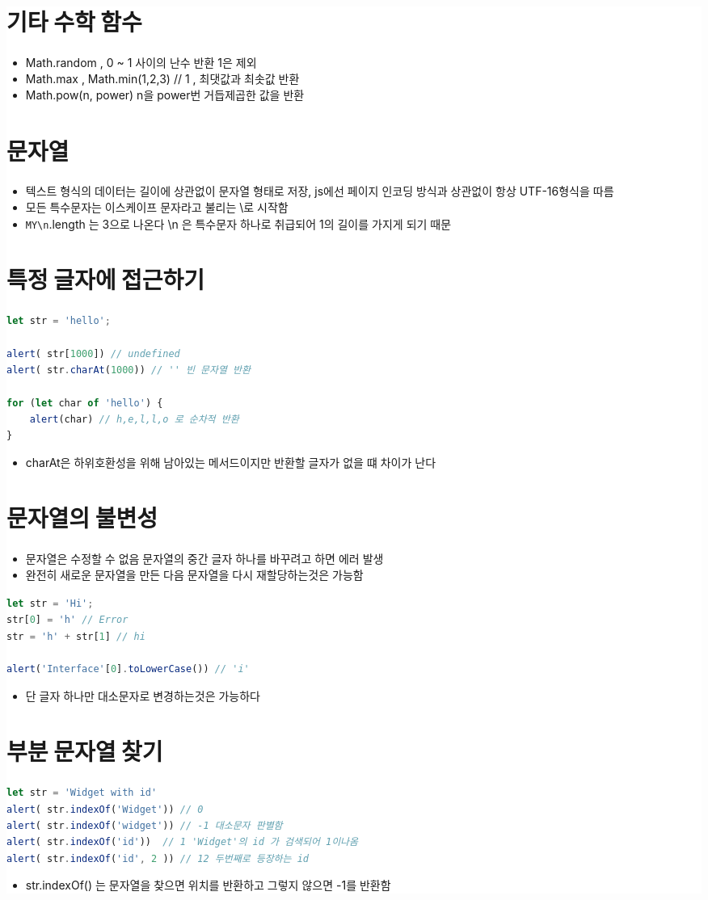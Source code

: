 # 기타 수학 함수 
- Math.random , 0 ~ 1 사이의 난수 반환 1은 제외 
- Math.max , Math.min(1,2,3) // 1 , 최댓값과 최솟값 반환
- Math.pow(n, power)  n을 power번 거듭제곱한 값을 반환

# 문자열 
- 텍스트 형식의 데이터는 길이에 상관없이 문자열 형태로 저장, js에선 페이지 인코딩 방식과 상관없이 항상 UTF-16형식을 따름 
- 모든 특수문자는 이스케이프 문자라고 불리는 \로 시작함
- `MY\n`.length 는 3으로 나온다 \n 은 특수문자 하나로 취급되어 1의 길이를 가지게 되기 때문
 


# 특정 글자에 접근하기 
```js
let str = 'hello';

alert( str[1000]) // undefined
alert( str.charAt(1000)) // '' 빈 문자열 반환 

for (let char of 'hello') {
    alert(char) // h,e,l,l,o 로 순차적 반환 
}
```
- charAt은 하위호환성을 위해 남아있는 메서드이지만 반환할 글자가 없을 떄 차이가 난다 

# 문자열의 불변성
- 문자열은 수정할 수 없음 문자열의 중간 글자 하나를 바꾸려고 하면 에러 발생 
- 완전히 새로운 문자열을 만든 다음 문자열을 다시 재할당하는것은 가능함 
```js
let str = 'Hi';
str[0] = 'h' // Error
str = 'h' + str[1] // hi

alert('Interface'[0].toLowerCase()) // 'i'
```
- 단 글자 하나만 대소문자로 변경하는것은 가능하다 


# 부분 문자열 찾기
```js
let str = 'Widget with id'
alert( str.indexOf('Widget')) // 0 
alert( str.indexOf('widget')) // -1 대소문자 판별함 
alert( str.indexOf('id'))  // 1 'Widget'의 id 가 검색되어 1이나옴 
alert( str.indexOf('id', 2 )) // 12 두번째로 등장하는 id 
```
- str.indexOf() 는 문자열을 찾으면 위치를 반환하고 그렇지 않으면 -1를 반환함
